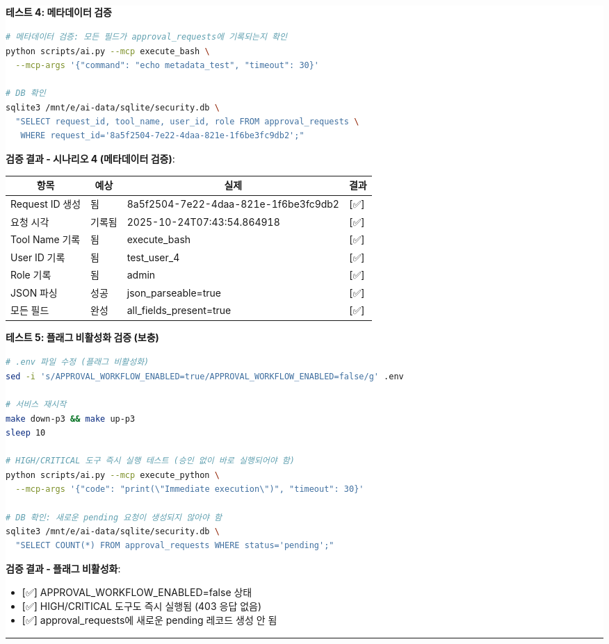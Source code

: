 **테스트 4: 메타데이터 검증**

```bash
# 메타데이터 검증: 모든 필드가 approval_requests에 기록되는지 확인
python scripts/ai.py --mcp execute_bash \
  --mcp-args '{"command": "echo metadata_test", "timeout": 30}'

# DB 확인
sqlite3 /mnt/e/ai-data/sqlite/security.db \
  "SELECT request_id, tool_name, user_id, role FROM approval_requests \
   WHERE request_id='8a5f2504-7e22-4daa-821e-1f6be3fc9db2';"
```

**검증 결과 - 시나리오 4 (메타데이터 검증)**:

| 항목 | 예상 | 실제 | 결과 |
|------|------|------|------|
| Request ID 생성 | 됨 | 8a5f2504-7e22-4daa-821e-1f6be3fc9db2 | [✅] |
| 요청 시각 | 기록됨 | 2025-10-24T07:43:54.864918 | [✅] |
| Tool Name 기록 | 됨 | execute_bash | [✅] |
| User ID 기록 | 됨 | test_user_4 | [✅] |
| Role 기록 | 됨 | admin | [✅] |
| JSON 파싱 | 성공 | json_parseable=true | [✅] |
| 모든 필드 | 완성 | all_fields_present=true | [✅] |

**테스트 5: 플래그 비활성화 검증 (보충)**

```bash
# .env 파일 수정 (플래그 비활성화)
sed -i 's/APPROVAL_WORKFLOW_ENABLED=true/APPROVAL_WORKFLOW_ENABLED=false/g' .env

# 서비스 재시작
make down-p3 && make up-p3
sleep 10

# HIGH/CRITICAL 도구 즉시 실행 테스트 (승인 없이 바로 실행되어야 함)
python scripts/ai.py --mcp execute_python \
  --mcp-args '{"code": "print(\"Immediate execution\")", "timeout": 30}'

# DB 확인: 새로운 pending 요청이 생성되지 않아야 함
sqlite3 /mnt/e/ai-data/sqlite/security.db \
  "SELECT COUNT(*) FROM approval_requests WHERE status='pending';"
```

**검증 결과 - 플래그 비활성화**:
- [✅] APPROVAL_WORKFLOW_ENABLED=false 상태
- [✅] HIGH/CRITICAL 도구도 즉시 실행됨 (403 응답 없음)
- [✅] approval_requests에 새로운 pending 레코드 생성 안 됨

---
